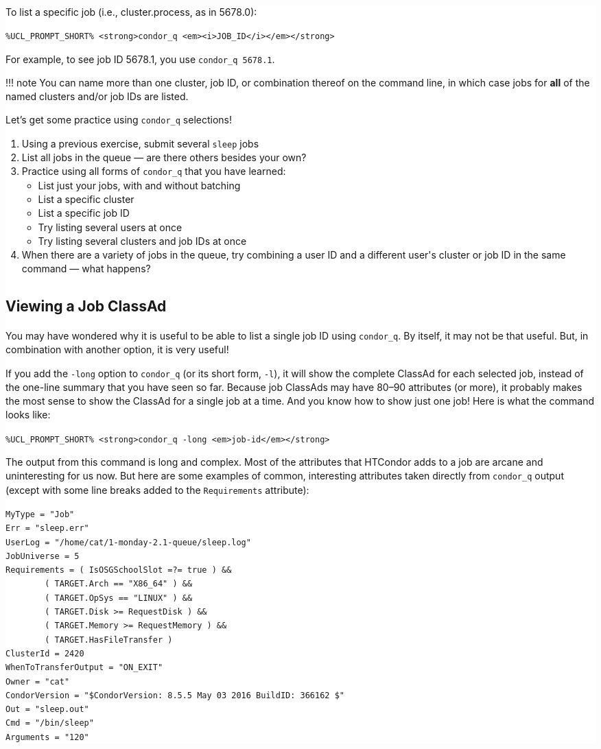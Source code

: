 To list a specific job (i.e., cluster.process, as in 5678.0):

``` console
%UCL_PROMPT_SHORT% <strong>condor_q <em><i>JOB_ID</i></em></strong>
```

For example, to see job ID 5678.1, you use `condor_q 5678.1`.

!!! note
    You can name more than one cluster, job ID, or combination thereof on the command line, in which case jobs for
    **all** of the named clusters and/or job IDs are listed.

Let’s get some practice using `condor_q` selections!

1.  Using a previous exercise, submit several `sleep` jobs
2.  List all jobs in the queue — are there others besides your own?
3.  Practice using all forms of `condor_q` that you have learned:
    -   List just your jobs, with and without batching
    -   List a specific cluster
    -   List a specific job ID
    -   Try listing several users at once
    -   Try listing several clusters and job IDs at once
4.  When there are a variety of jobs in the queue, try combining a user ID and a different user's cluster or job ID in the same command — what happens?

Viewing a Job ClassAd
---------------------

You may have wondered why it is useful to be able to list a single job ID using `condor_q`. By itself, it may not be that useful. But, in combination with another option, it is very useful!

If you add the `-long` option to `condor_q` (or its short form, `-l`), it will show the complete ClassAd for each selected job, instead of the one-line summary that you have seen so far. Because job ClassAds may have 80–90 attributes (or more), it probably makes the most sense to show the ClassAd for a single job at a time. And you know how to show just one job! Here is what the command looks like:

``` console
%UCL_PROMPT_SHORT% <strong>condor_q -long <em>job-id</em></strong>
```

The output from this command is long and complex. Most of the attributes that HTCondor adds to a job are arcane and uninteresting for us now. But here are some examples of common, interesting attributes taken directly from `condor_q` output (except with some line breaks added to the `Requirements` attribute):

``` file
MyType = "Job"
Err = "sleep.err"
UserLog = "/home/cat/1-monday-2.1-queue/sleep.log"
JobUniverse = 5
Requirements = ( IsOSGSchoolSlot =?= true ) &&
        ( TARGET.Arch == "X86_64" ) &&
        ( TARGET.OpSys == "LINUX" ) &&
        ( TARGET.Disk >= RequestDisk ) &&
        ( TARGET.Memory >= RequestMemory ) &&
        ( TARGET.HasFileTransfer )
ClusterId = 2420
WhenToTransferOutput = "ON_EXIT"
Owner = "cat"
CondorVersion = "$CondorVersion: 8.5.5 May 03 2016 BuildID: 366162 $"
Out = "sleep.out"
Cmd = "/bin/sleep"
Arguments = "120"
```
